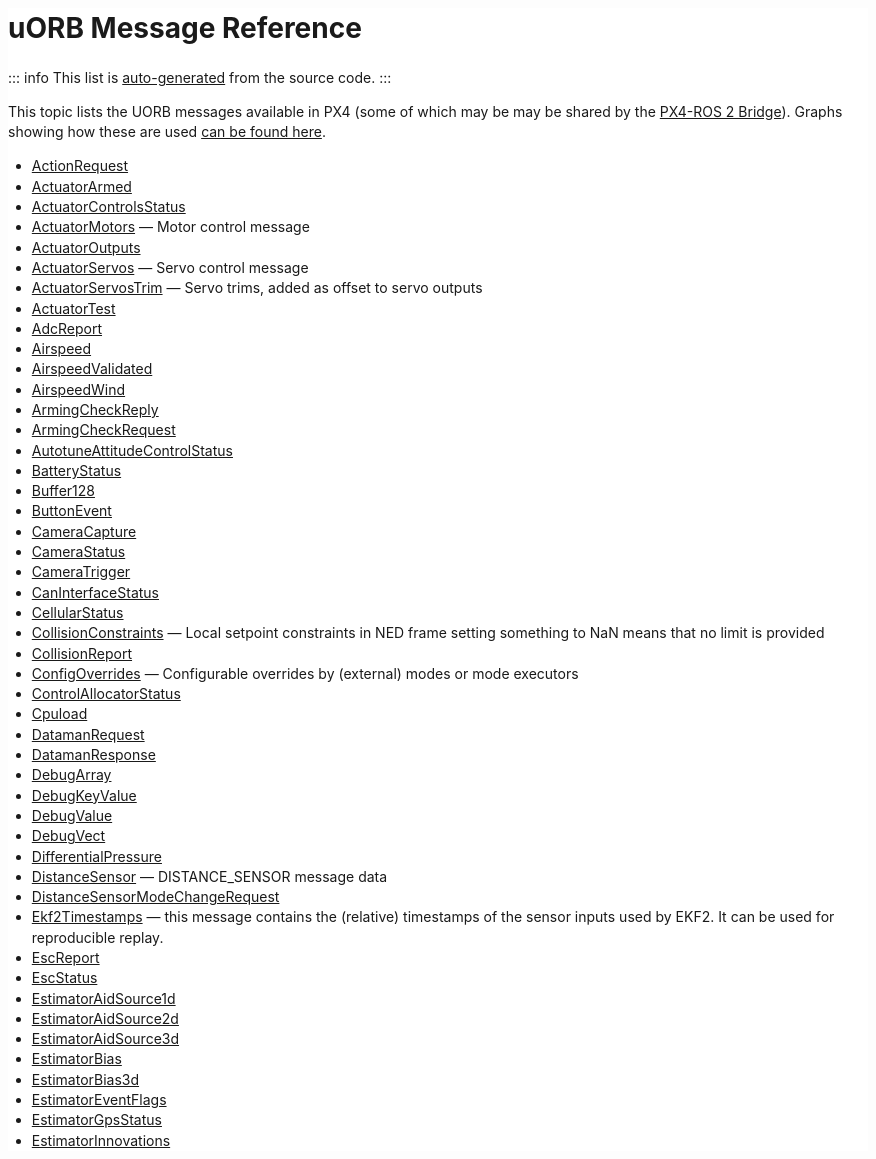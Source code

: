 # uORB Message Reference

::: info
This list is [auto-generated](https://github.com/PX4/PX4-Autopilot/blob/main/Tools/msg/generate_msg_docs.py) from the source code.
:::

This topic lists the UORB messages available in PX4 (some of which may be may be shared by the [PX4-ROS 2 Bridge](../ros/ros2_comm.md)).
Graphs showing how these are used [can be found here](../middleware/uorb_graph.md).

- [ActionRequest](ActionRequest.md)
- [ActuatorArmed](ActuatorArmed.md)
- [ActuatorControlsStatus](ActuatorControlsStatus.md)
- [ActuatorMotors](ActuatorMotors.md) — Motor control message
- [ActuatorOutputs](ActuatorOutputs.md)
- [ActuatorServos](ActuatorServos.md) — Servo control message
- [ActuatorServosTrim](ActuatorServosTrim.md) — Servo trims, added as offset to servo outputs
- [ActuatorTest](ActuatorTest.md)
- [AdcReport](AdcReport.md)
- [Airspeed](Airspeed.md)
- [AirspeedValidated](AirspeedValidated.md)
- [AirspeedWind](AirspeedWind.md)
- [ArmingCheckReply](ArmingCheckReply.md)
- [ArmingCheckRequest](ArmingCheckRequest.md)
- [AutotuneAttitudeControlStatus](AutotuneAttitudeControlStatus.md)
- [BatteryStatus](BatteryStatus.md)
- [Buffer128](Buffer128.md)
- [ButtonEvent](ButtonEvent.md)
- [CameraCapture](CameraCapture.md)
- [CameraStatus](CameraStatus.md)
- [CameraTrigger](CameraTrigger.md)
- [CanInterfaceStatus](CanInterfaceStatus.md)
- [CellularStatus](CellularStatus.md)
- [CollisionConstraints](CollisionConstraints.md) — Local setpoint constraints in NED frame
setting something to NaN means that no limit is provided
- [CollisionReport](CollisionReport.md)
- [ConfigOverrides](ConfigOverrides.md) — Configurable overrides by (external) modes or mode executors
- [ControlAllocatorStatus](ControlAllocatorStatus.md)
- [Cpuload](Cpuload.md)
- [DatamanRequest](DatamanRequest.md)
- [DatamanResponse](DatamanResponse.md)
- [DebugArray](DebugArray.md)
- [DebugKeyValue](DebugKeyValue.md)
- [DebugValue](DebugValue.md)
- [DebugVect](DebugVect.md)
- [DifferentialPressure](DifferentialPressure.md)
- [DistanceSensor](DistanceSensor.md) — DISTANCE_SENSOR message data
- [DistanceSensorModeChangeRequest](DistanceSensorModeChangeRequest.md)
- [Ekf2Timestamps](Ekf2Timestamps.md) — this message contains the (relative) timestamps of the sensor inputs used by EKF2.
It can be used for reproducible replay.
- [EscReport](EscReport.md)
- [EscStatus](EscStatus.md)
- [EstimatorAidSource1d](EstimatorAidSource1d.md)
- [EstimatorAidSource2d](EstimatorAidSource2d.md)
- [EstimatorAidSource3d](EstimatorAidSource3d.md)
- [EstimatorBias](EstimatorBias.md)
- [EstimatorBias3d](EstimatorBias3d.md)
- [EstimatorEventFlags](EstimatorEventFlags.md)
- [EstimatorGpsStatus](EstimatorGpsStatus.md)
- [EstimatorInnovations](EstimatorInnovations.md)